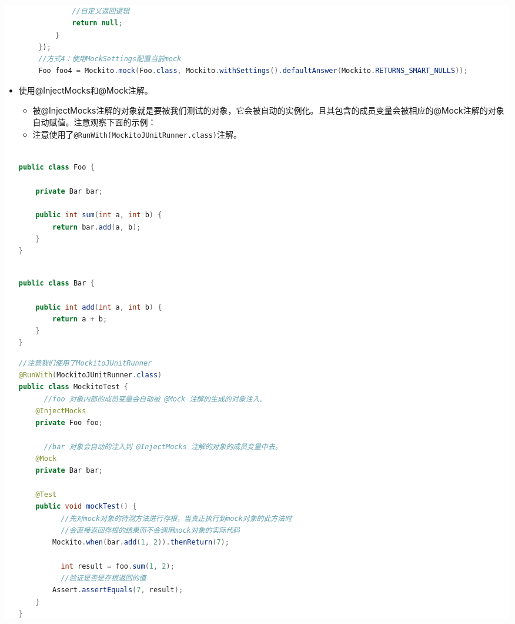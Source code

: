   ```java
                  //自定义返回逻辑
                  return null;
              }
          });
          //方式4：使用MockSettings配置当前mock
          Foo foo4 = Mockito.mock(Foo.class, Mockito.withSettings().defaultAnswer(Mockito.RETURNS_SMART_NULLS));
  ```
  
- 使用@InjectMocks和@Mock注解。

  - 被@InjectMocks注解的对象就是要被我们测试的对象，它会被自动的实例化。且其包含的成员变量会被相应的@Mock注解的对象自动赋值。注意观察下面的示例：
  - 注意使用了`@RunWith(MockitoJUnitRunner.class)`注解。
  
  ```java
  
  public class Foo {
  
      private Bar bar;
  
      public int sum(int a, int b) {
          return bar.add(a, b);
      }
  }
  ```
  
  ```java
  
  public class Bar {
  
      public int add(int a, int b) {
          return a + b;
      }
  }
  ```
  
  ```java
  //注意我们使用了MockitoJUnitRunner
  @RunWith(MockitoJUnitRunner.class)
  public class MockitoTest {
    	//foo 对象内部的成员变量会自动被 @Mock 注解的生成的对象注入。
      @InjectMocks
      private Foo foo;
  
    	//bar 对象会自动的注入到 @InjectMocks 注解的对象的成员变量中去。
      @Mock
      private Bar bar;
  
      @Test
      public void mockTest() {
        	//先对mock对象的待测方法进行存根，当真正执行到mock对象的此方法时
        	//会直接返回存根的结果而不会调用mock对象的实际代码
          Mockito.when(bar.add(1, 2)).thenReturn(7);
          
        	int result = foo.sum(1, 2);
        	//验证是否是存根返回的值
          Assert.assertEquals(7, result);
      }
  }
  ```
  
